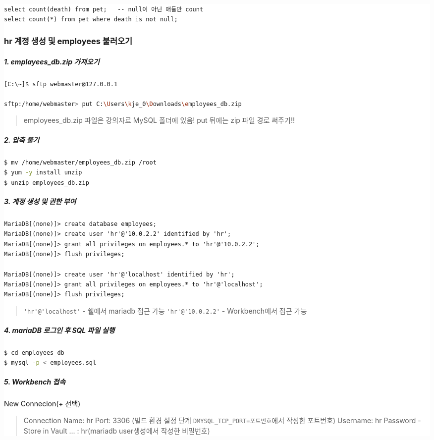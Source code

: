 ```mysql
select count(death) from pet;	-- null이 아닌 애들만 count
select count(*) from pet where death is not null;
```



### hr 계정 생성 및 employees 불러오기

##### 1. emplayees_db.zip 가져오기

```sh
[C:\~]$ sftp webmaster@127.0.0.1

sftp:/home/webmaster> put C:\Users\kje_0\Downloads\employees_db.zip
```

> employees_db.zip 파일은 강의자료 MySQL 폴더에 있음!
> put 뒤에는 zip 파일 경로 써주기!!



##### 2. 압축 풀기

```sh
$ mv /home/webmaster/employees_db.zip /root
$ yum -y install unzip
$ unzip employees_db.zip
```



##### 3. 계정 생성 및 권한 부여

```mariadb
MariaDB[(none)]> create database employees;
MariaDB[(none)]> create user 'hr'@'10.0.2.2' identified by 'hr';
MariaDB[(none)]> grant all privileges on employees.* to 'hr'@'10.0.2.2';
MariaDB[(none)]> flush privileges;

MariaDB[(none)]> create user 'hr'@'localhost' identified by 'hr';
MariaDB[(none)]> grant all privileges on employees.* to 'hr'@'localhost';
MariaDB[(none)]> flush privileges;
```

> `'hr'@'localhost'` - 쉘에서 mariadb 접근 가능
> `'hr'@'10.0.2.2'` - Workbench에서 접근 가능 



##### 4. mariaDB 로그인 후 SQL 파일 실행 

```sh
$ cd employees_db
$ mysql -p < employees.sql
```



##### 5. Workbench 접속

New Connecion(+ 선택)

> Connection Name: hr
> Port: 3306 (빌드 환경 설정 단계 `DMYSQL_TCP_PORT=포트번호`에서 작성한 포트번호)
> Username: hr
> Password - Store in Vault ... : hr(mariadb user생성에서 작성한 비밀번호)